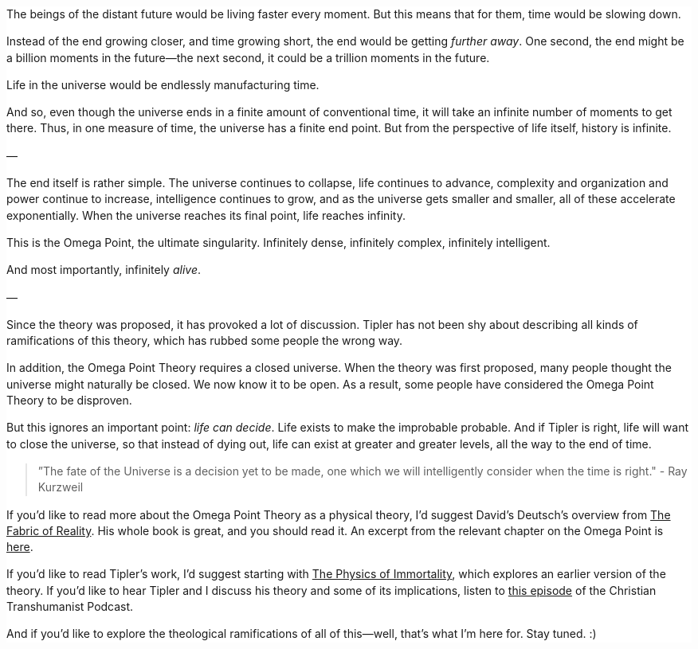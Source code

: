 The beings of the distant future would be living faster every moment. But this means that for them, time would be slowing down. 

Instead of the end growing closer, and time growing short, the end would be getting *further away*. One second, the end might be a billion moments in the future—the next second, it could be a trillion moments in the future. 

Life in the universe would be endlessly manufacturing time. 

And so, even though the universe ends in a finite amount of conventional time, it will take an infinite number of moments to get there. Thus, in one measure of time, the universe has a finite end point. But from the perspective of life itself, history is infinite.

—

The end itself is rather simple. The universe continues to collapse, life continues to advance, complexity and organization and power continue to increase, intelligence continues to grow, and as the universe gets smaller and smaller, all of these accelerate exponentially. When the universe reaches its final point, life reaches infinity. 

This is the Omega Point, the ultimate singularity. Infinitely dense, infinitely complex, infinitely intelligent. 

And most importantly, infinitely *alive*. 

—

Since the theory was proposed, it has provoked a lot of discussion. Tipler has not been shy about describing all kinds of ramifications of this theory, which has rubbed some people the wrong way. 

In addition, the Omega Point Theory requires a closed universe. When the theory was first proposed, many people thought the universe might naturally be closed. We now know it to be open. As a result, some people have considered the Omega Point Theory to be disproven. 

But this ignores an important point: *life can decide*. Life exists to make the improbable probable. And if Tipler is right, life will want to close the universe, so that instead of dying out, life can exist at greater and greater levels, all the way to the end of time.

> ”The fate of the Universe is a decision yet to be made, one which we will intelligently consider when the time is right." - Ray Kurzweil

If you’d like to read more about the Omega Point Theory as a physical theory, I’d suggest David’s Deutsch’s overview from [The Fabric of Reality](http://amzn.to/29gbOeO). His whole book is great, and you should read it. An excerpt from the relevant chapter on the Omega Point is [here](http://129.81.170.14/~tipler/physicist.html).

If you’d like to read Tipler’s work, I’d suggest starting with [The Physics of Immortality](http://amzn.to/29cbFJt), which explores an earlier version of the theory. If you’d like to hear Tipler and I discuss his theory and some of its implications, listen to [this episode](http://brickcaster.com/christiantranshumanist/19) of the Christian Transhumanist Podcast.

And if you’d like to explore the theological ramifications of all of this—well, that’s what I’m here for. Stay tuned. :)
